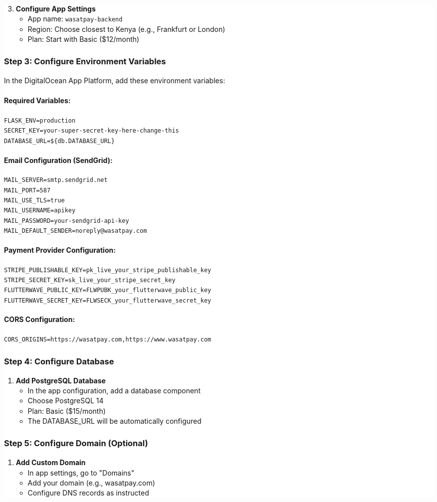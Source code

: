 3. **Configure App Settings**
   - App name: `wasatpay-backend`
   - Region: Choose closest to Kenya (e.g., Frankfurt or London)
   - Plan: Start with Basic ($12/month)

### Step 3: Configure Environment Variables

In the DigitalOcean App Platform, add these environment variables:

#### Required Variables:
```
FLASK_ENV=production
SECRET_KEY=your-super-secret-key-here-change-this
DATABASE_URL=${db.DATABASE_URL}
```

#### Email Configuration (SendGrid):
```
MAIL_SERVER=smtp.sendgrid.net
MAIL_PORT=587
MAIL_USE_TLS=true
MAIL_USERNAME=apikey
MAIL_PASSWORD=your-sendgrid-api-key
MAIL_DEFAULT_SENDER=noreply@wasatpay.com
```

#### Payment Provider Configuration:
```
STRIPE_PUBLISHABLE_KEY=pk_live_your_stripe_publishable_key
STRIPE_SECRET_KEY=sk_live_your_stripe_secret_key
FLUTTERWAVE_PUBLIC_KEY=FLWPUBK_your_flutterwave_public_key
FLUTTERWAVE_SECRET_KEY=FLWSECK_your_flutterwave_secret_key
```

#### CORS Configuration:
```
CORS_ORIGINS=https://wasatpay.com,https://www.wasatpay.com
```

### Step 4: Configure Database

1. **Add PostgreSQL Database**
   - In the app configuration, add a database component
   - Choose PostgreSQL 14
   - Plan: Basic ($15/month)
   - The DATABASE_URL will be automatically configured

### Step 5: Configure Domain (Optional)

1. **Add Custom Domain**
   - In app settings, go to "Domains"
   - Add your domain (e.g., wasatpay.com)
   - Configure DNS records as instructed

